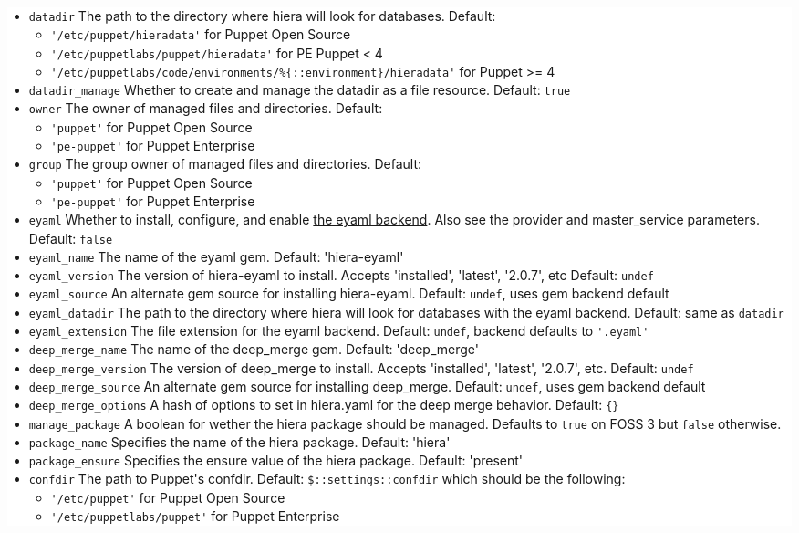 * `datadir`
  The path to the directory where hiera will look for databases.
  Default:
    * `'/etc/puppet/hieradata'` for Puppet Open Source
    * `'/etc/puppetlabs/puppet/hieradata'` for PE Puppet < 4
    * `'/etc/puppetlabs/code/environments/%{::environment}/hieradata'` for Puppet >= 4
* `datadir_manage`
  Whether to create and manage the datadir as a file resource.
  Default: `true`
* `owner`
  The owner of managed files and directories.
  Default:
    * `'puppet'` for Puppet Open Source
    * `'pe-puppet'` for Puppet Enterprise
* `group`
  The group owner of managed files and directories.
  Default:
    * `'puppet'` for Puppet Open Source
    * `'pe-puppet'` for Puppet Enterprise
* `eyaml`
  Whether to install, configure, and enable [the eyaml backend][eyaml]. Also see
  the provider and master_service parameters.
  Default: `false`
* `eyaml_name`
  The name of the eyaml gem.
  Default: 'hiera-eyaml'
* `eyaml_version`
  The version of hiera-eyaml to install. Accepts 'installed', 'latest', '2.0.7',
  etc
  Default: `undef`
* `eyaml_source`
  An alternate gem source for installing hiera-eyaml.
  Default: `undef`, uses gem backend default
* `eyaml_datadir`
  The path to the directory where hiera will look for databases with the eyaml backend.
  Default: same as `datadir`
* `eyaml_extension`
  The file extension for the eyaml backend.
  Default: `undef`, backend defaults to `'.eyaml'`
* `deep_merge_name`
  The name of the deep_merge gem.
  Default: 'deep\_merge'
* `deep_merge_version`
  The version of deep\_merge to install. Accepts 'installed', 'latest', '2.0.7',
  etc.
  Default: `undef`
* `deep_merge_source`
  An alternate gem source for installing deep_merge.
  Default: `undef`, uses gem backend default
* `deep_merge_options`
  A hash of options to set in hiera.yaml for the deep merge behavior.
  Default: `{}`
* `manage_package`
  A boolean for wether the hiera package should be managed. Defaults to `true` on
  FOSS 3 but `false` otherwise.
* `package_name`
  Specifies the name of the hiera package. Default: 'hiera'
* `package_ensure`
  Specifies the ensure value of the hiera package. Default: 'present'
* `confdir`
  The path to Puppet's confdir.
  Default: `$::settings::confdir` which should be the following:
    * `'/etc/puppet'` for Puppet Open Source
    * `'/etc/puppetlabs/puppet'` for Puppet Enterprise

[eyaml]: https://github.com/TomPoulton/hiera-eyaml